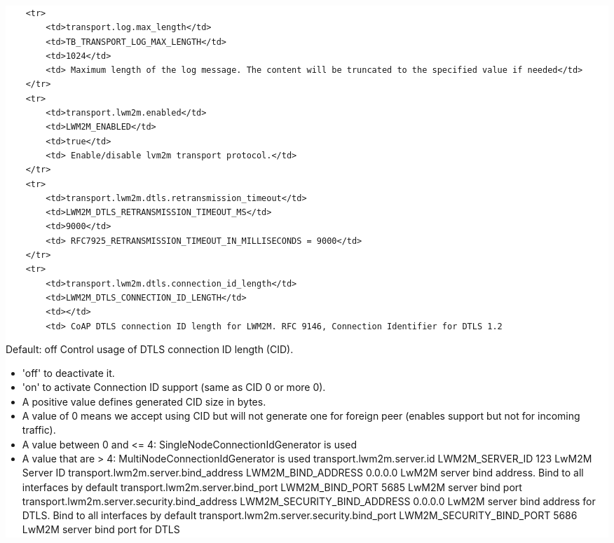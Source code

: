 		<tr>
			<td>transport.log.max_length</td>
			<td>TB_TRANSPORT_LOG_MAX_LENGTH</td>
			<td>1024</td>
			<td> Maximum length of the log message. The content will be truncated to the specified value if needed</td>
		</tr>
		<tr>
			<td>transport.lwm2m.enabled</td>
			<td>LWM2M_ENABLED</td>
			<td>true</td>
			<td> Enable/disable lvm2m transport protocol.</td>
		</tr>
		<tr>
			<td>transport.lwm2m.dtls.retransmission_timeout</td>
			<td>LWM2M_DTLS_RETRANSMISSION_TIMEOUT_MS</td>
			<td>9000</td>
			<td> RFC7925_RETRANSMISSION_TIMEOUT_IN_MILLISECONDS = 9000</td>
		</tr>
		<tr>
			<td>transport.lwm2m.dtls.connection_id_length</td>
			<td>LWM2M_DTLS_CONNECTION_ID_LENGTH</td>
			<td></td>
			<td> CoAP DTLS connection ID length for LWM2M. RFC 9146, Connection Identifier for DTLS 1.2
 Default: off
 Control usage of DTLS connection ID length (CID).
 - 'off' to deactivate it.
 - 'on' to activate Connection ID support (same as CID 0 or more 0).
 - A positive value defines generated CID size in bytes.
 - A value of 0 means we accept using CID but will not generate one for foreign peer (enables support but not for incoming traffic).
 - A value between 0 and <= 4: SingleNodeConnectionIdGenerator is used
 - A value that are > 4: MultiNodeConnectionIdGenerator is used</td>
		</tr>
		<tr>
			<td>transport.lwm2m.server.id</td>
			<td>LWM2M_SERVER_ID</td>
			<td>123</td>
			<td> LwM2M Server ID</td>
		</tr>
		<tr>
			<td>transport.lwm2m.server.bind_address</td>
			<td>LWM2M_BIND_ADDRESS</td>
			<td>0.0.0.0</td>
			<td> LwM2M server bind address. Bind to all interfaces by default</td>
		</tr>
		<tr>
			<td>transport.lwm2m.server.bind_port</td>
			<td>LWM2M_BIND_PORT</td>
			<td>5685</td>
			<td> LwM2M server bind port</td>
		</tr>
		<tr>
			<td>transport.lwm2m.server.security.bind_address</td>
			<td>LWM2M_SECURITY_BIND_ADDRESS</td>
			<td>0.0.0.0</td>
			<td> LwM2M server bind address for DTLS. Bind to all interfaces by default</td>
		</tr>
		<tr>
			<td>transport.lwm2m.server.security.bind_port</td>
			<td>LWM2M_SECURITY_BIND_PORT</td>
			<td>5686</td>
			<td> LwM2M server bind port for DTLS</td>
		</tr>